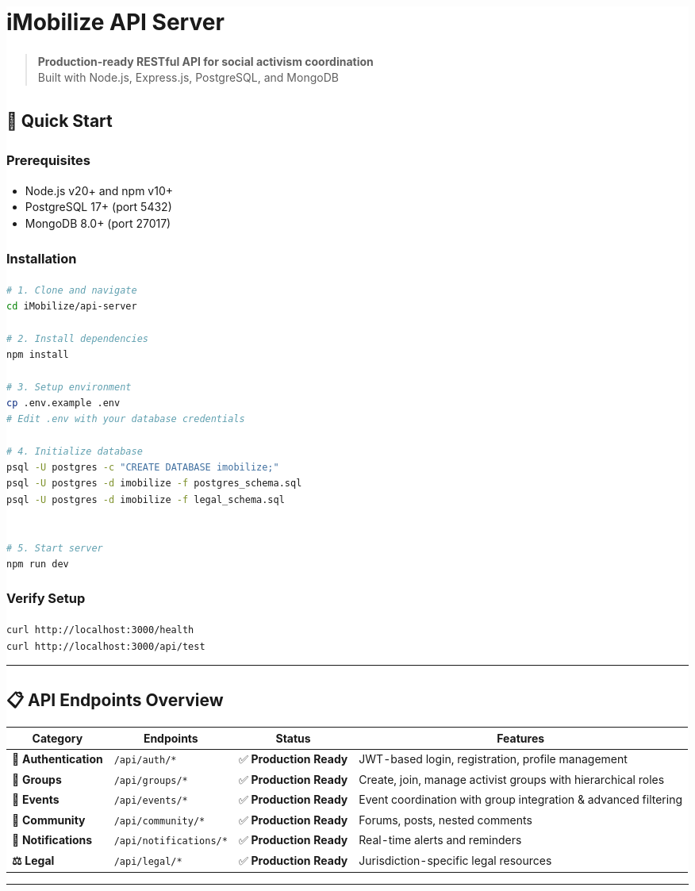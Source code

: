 # iMobilize API Server

> **Production-ready RESTful API for social activism coordination**  
> Built with Node.js, Express.js, PostgreSQL, and MongoDB

## 🚀 Quick Start

### Prerequisites
- Node.js v20+ and npm v10+
- PostgreSQL 17+ (port 5432)
- MongoDB 8.0+ (port 27017)

### Installation
```bash
# 1. Clone and navigate
cd iMobilize/api-server

# 2. Install dependencies
npm install

# 3. Setup environment
cp .env.example .env
# Edit .env with your database credentials

# 4. Initialize database
psql -U postgres -c "CREATE DATABASE imobilize;"
psql -U postgres -d imobilize -f postgres_schema.sql
psql -U postgres -d imobilize -f legal_schema.sql


# 5. Start server
npm run dev
```

### Verify Setup
```bash
curl http://localhost:3000/health
curl http://localhost:3000/api/test
```

---

## 📋 API Endpoints Overview

| **Category** | **Endpoints** | **Status** | **Features** |
|-------------|---------------|------------|--------------|
| **🔐 Authentication** | `/api/auth/*` | ✅ **Production Ready** | JWT-based login, registration, profile management |
| **👥 Groups** | `/api/groups/*` | ✅ **Production Ready** | Create, join, manage activist groups with hierarchical roles |
| **📅 Events** | `/api/events/*` | ✅ **Production Ready** | Event coordination with group integration & advanced filtering |
| **💬 Community** | `/api/community/*` | ✅ **Production Ready** | Forums, posts, nested comments |
| **🔔 Notifications** | `/api/notifications/*` | ✅ **Production Ready** | Real-time alerts and reminders |
| **⚖️ Legal** | `/api/legal/*` | ✅ **Production Ready** | Jurisdiction-specific legal resources |

---